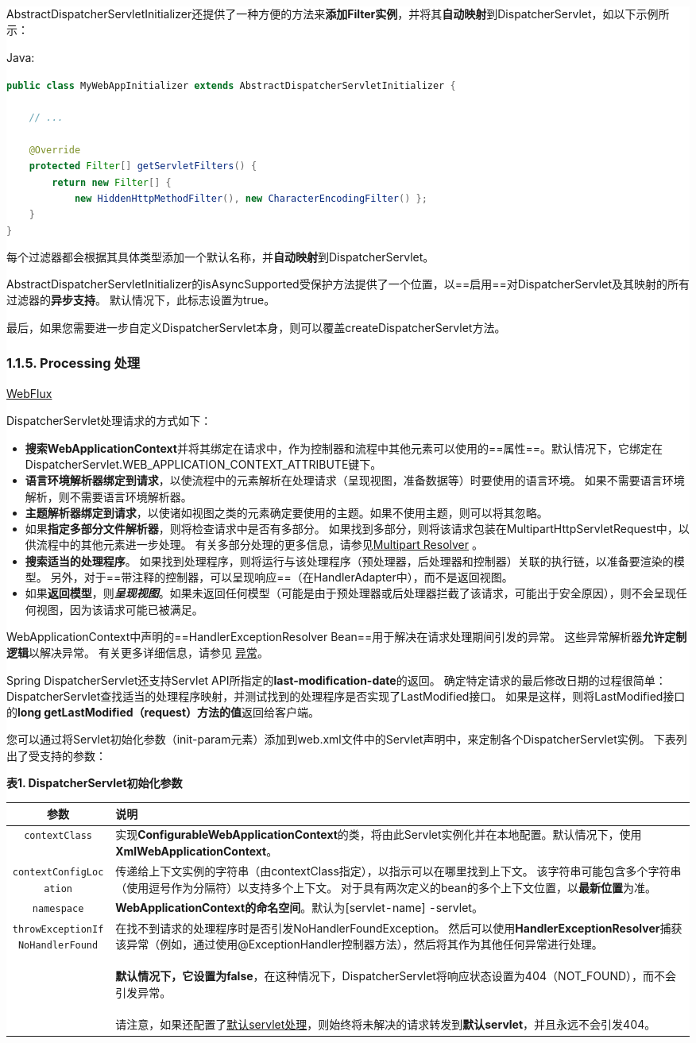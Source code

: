 AbstractDispatcherServletInitializer还提供了一种方便的方法来**添加Filter实例**，并将其**自动映射**到DispatcherServlet，如以下示例所示：

Java:

```java
public class MyWebAppInitializer extends AbstractDispatcherServletInitializer {

    // ...

    @Override
    protected Filter[] getServletFilters() {
        return new Filter[] {
            new HiddenHttpMethodFilter(), new CharacterEncodingFilter() };
    }
}
```

每个过滤器都会根据其具体类型添加一个默认名称，并**自动映射**到DispatcherServlet。

AbstractDispatcherServletInitializer的isAsyncSupported受保护方法提供了一个位置，以==启用==对DispatcherServlet及其映射的所有过滤器的**异步支持**。 默认情况下，此标志设置为true。 

最后，如果您需要进一步自定义DispatcherServlet本身，则可以覆盖createDispatcherServlet方法。

### 1.1.5. Processing 处理

[WebFlux](https://docs.spring.io/spring-framework/docs/current/reference/html/web-reactive.html#webflux-dispatcher-handler-sequence)

DispatcherServlet处理请求的方式如下：

- **搜索WebApplicationContext**并将其绑定在请求中，作为控制器和流程中其他元素可以使用的==属性==。默认情况下，它绑定在DispatcherServlet.WEB_APPLICATION_CONTEXT_ATTRIBUTE键下。
- **语言环境解析器绑定到请求**，以使流程中的元素解析在处理请求（呈现视图，准备数据等）时要使用的语言环境。 如果不需要语言环境解析，则不需要语言环境解析器。
- **主题解析器绑定到请求**，以使诸如视图之类的元素确定要使用的主题。如果不使用主题，则可以将其忽略。
- 如果**指定多部分文件解析器**，则将检查请求中是否有多部分。 如果找到多部分，则将该请求包装在MultipartHttpServletRequest中，以供流程中的其他元素进一步处理。 有关多部分处理的更多信息，请参见[Multipart Resolver](https://docs.spring.io/spring-framework/docs/current/reference/html/web.html#mvc-multipart) 。
- **搜索适当的处理程序**。 如果找到处理程序，则将运行与该处理程序（预处理器，后处理器和控制器）关联的执行链，以准备要渲染的模型。 另外，对于==带注释的控制器，可以呈现响应==（在HandlerAdapter中），而不是返回视图。
- 如果**返回模型**，则***呈现视图***。如果未返回任何模型（可能是由于预处理器或后处理器拦截了该请求，可能出于安全原因），则不会呈现任何视图，因为该请求可能已被满足。

WebApplicationContext中声明的==HandlerExceptionResolver Bean==用于解决在请求处理期间引发的异常。 这些异常解析器**允许定制逻辑**以解决异常。 有关更多详细信息，请参见 [异常](https://docs.spring.io/spring-framework/docs/current/reference/html/web.html#mvc-exceptionhandlers)。 

Spring DispatcherServlet还支持Servlet API所指定的**last-modification-date**的返回。 确定特定请求的最后修改日期的过程很简单：DispatcherServlet查找适当的处理程序映射，并测试找到的处理程序是否实现了LastModified接口。 如果是这样，则将LastModified接口的**long getLastModified（request）方法的值**返回给客户端。

您可以通过将Servlet初始化参数（init-param元素）添加到web.xml文件中的Servlet声明中，来定制各个DispatcherServlet实例。 下表列出了受支持的参数：

**表1. DispatcherServlet初始化参数**

|             **参数**             | **说明**                                                     |
| :------------------------------: | :----------------------------------------------------------- |
|          `contextClass`          | 实现**ConfigurableWebApplicationContext**的类，将由此Servlet实例化并在本地配置。默认情况下，使用**XmlWebApplicationContext**。 |
|     `contextConfigLocation`      | 传递给上下文实例的字符串（由contextClass指定），以指示可以在哪里找到上下文。 该字符串可能包含多个字符串（使用逗号作为分隔符）以支持多个上下文。 对于具有两次定义的bean的多个上下文位置，以**最新位置**为准。 |
|           `namespace`            | **WebApplicationContext的命名空间**。默认为[servlet-name] -servlet。 |
| `throwExceptionIfNoHandlerFound` | 在找不到请求的处理程序时是否引发NoHandlerFoundException。 然后可以使用**HandlerExceptionResolver**捕获该异常（例如，通过使用@ExceptionHandler控制器方法），然后将其作为其他任何异常进行处理。 <br /><br />**默认情况下，它设置为false**，在这种情况下，DispatcherServlet将响应状态设置为404（NOT_FOUND），而不会引发异常。 <br /><br />请注意，如果还配置了[默认servlet处理](https://docs.spring.io/spring-framework/docs/current/reference/html/web.html#mvc-default-servlet-handler)，则始终将未解决的请求转发到**默认servlet**，并且永远不会引发404。 |
